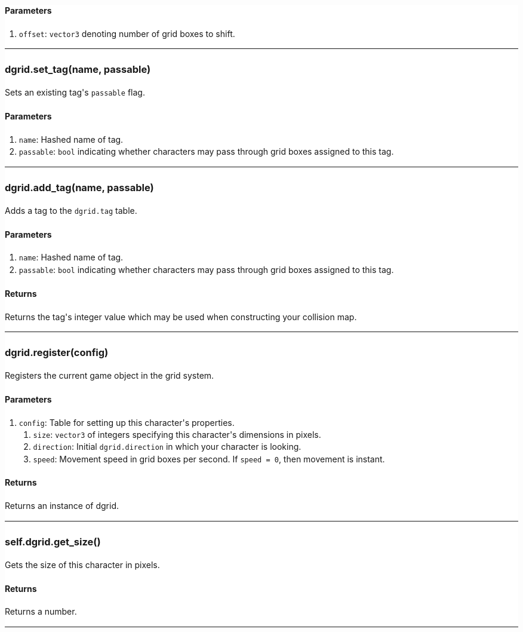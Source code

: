 #### Parameters
1. `offset`: `vector3` denoting number of grid boxes to shift.

---

### dgrid.set_tag(name, passable)

Sets an existing tag's `passable` flag.

#### Parameters
1. `name`: Hashed name of tag.
2. `passable`: `bool` indicating whether characters may pass through grid boxes assigned to this tag.

---

### dgrid.add_tag(name, passable)

Adds a tag to the `dgrid.tag` table.

#### Parameters
1. `name`: Hashed name of tag.
2. `passable`: `bool` indicating whether characters may pass through grid boxes assigned to this tag.

#### Returns

Returns the tag's integer value which may be used when constructing your collision map.

---

### dgrid.register(config)

Registers the current game object in the grid system.

#### Parameters
1. `config`: Table for setting up this character's properties.
    1. `size`: `vector3` of integers specifying this character's dimensions in pixels.
    2. `direction`: Initial `dgrid.direction` in which your character is looking.
    3. `speed`: Movement speed in grid boxes per second. If `speed = 0`, then movement is instant.

#### Returns

Returns an instance of dgrid.

---

### self.dgrid.get_size()

Gets the size of this character in pixels.

#### Returns

Returns a number.

---